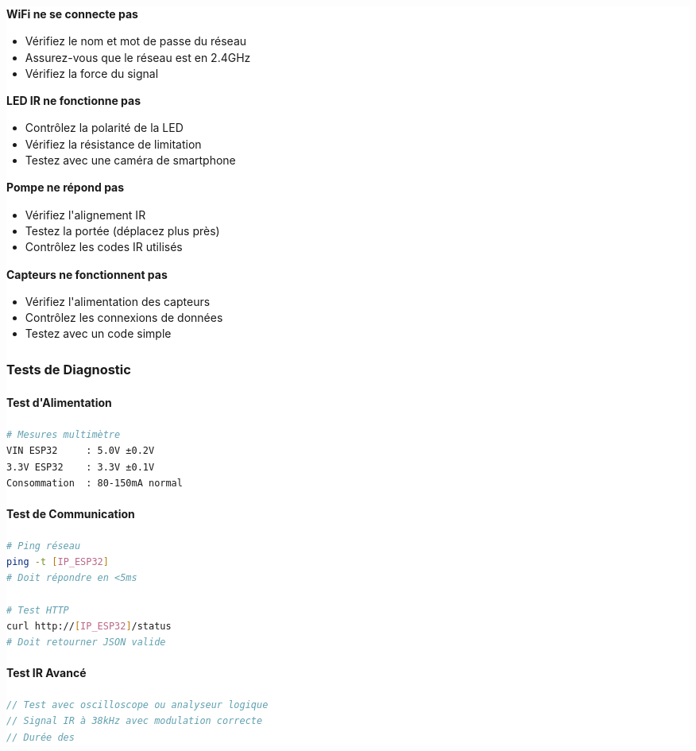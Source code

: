 **WiFi ne se connecte pas**
- Vérifiez le nom et mot de passe du réseau
- Assurez-vous que le réseau est en 2.4GHz
- Vérifiez la force du signal

**LED IR ne fonctionne pas**
- Contrôlez la polarité de la LED
- Vérifiez la résistance de limitation
- Testez avec une caméra de smartphone

**Pompe ne répond pas**
- Vérifiez l'alignement IR
- Testez la portée (déplacez plus près)
- Contrôlez les codes IR utilisés

**Capteurs ne fonctionnent pas**
- Vérifiez l'alimentation des capteurs
- Contrôlez les connexions de données
- Testez avec un code simple

### Tests de Diagnostic

#### Test d'Alimentation
```bash
# Mesures multimètre
VIN ESP32     : 5.0V ±0.2V
3.3V ESP32    : 3.3V ±0.1V
Consommation  : 80-150mA normal
```

#### Test de Communication
```bash
# Ping réseau
ping -t [IP_ESP32]
# Doit répondre en <5ms

# Test HTTP
curl http://[IP_ESP32]/status
# Doit retourner JSON valide
```

#### Test IR Avancé
```cpp
// Test avec oscilloscope ou analyseur logique
// Signal IR à 38kHz avec modulation correcte
// Durée des